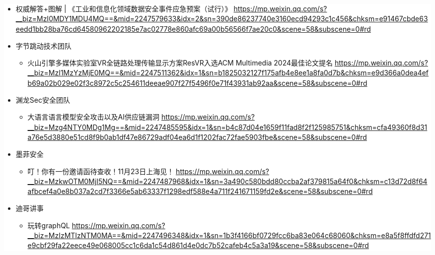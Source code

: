   - 权威解答+图解 | 《工业和信息化领域数据安全事件应急预案（试行）》
https://mp.weixin.qq.com/s?__biz=MzI0MDY1MDU4MQ==&mid=2247579633&idx=2&sn=390de86237740e3160ecd94293c1c456&chksm=e91467cbde63eedd1bb28ba76cd64580962202185e7ac02778e860afc69a00b56566f7ae20c0&scene=58&subscene=0#rd

- 字节跳动技术团队
  - 火山引擎多媒体实验室VR全链路处理传输显示方案ResVR入选ACM Multimedia 2024最佳论文提名
https://mp.weixin.qq.com/s?__biz=MzI1MzYzMjE0MQ==&mid=2247511362&idx=1&sn=b1825032127f175afb4e8ee1a8fa0d7b&chksm=e9d366a0dea4efb69a02b029e02f3c8972c5c254611deeae907f27f5496f0e71f43931ab92aa&scene=58&subscene=0#rd

- 渊龙Sec安全团队
  - 大语言语言模型安全攻击以及AI供应链漏洞
https://mp.weixin.qq.com/s?__biz=Mzg4NTY0MDg1Mg==&mid=2247485595&idx=1&sn=b4c87d04e1659f11fad8f2f125985751&chksm=cfa49360f8d31a76e5d3880e51cd8f9b0ab1df47e86729adf04ea6d1f1202fac72fae5903fbe&scene=58&subscene=0#rd

- 墨菲安全
  - 叮！你有一份邀请函待查收！11月23日上海见！
https://mp.weixin.qq.com/s?__biz=MzkwOTM0MjI5NQ==&mid=2247487968&idx=1&sn=3a490c580bdd80ccba2af379815a64f0&chksm=c13d72d8f64afbcef4a0e8b037a2cd7f3366e5ab63337f1298edf588e4a711f241671159fd2e&scene=58&subscene=0#rd

- 迪哥讲事
  - 玩转graphQL
https://mp.weixin.qq.com/s?__biz=MzIzMTIzNTM0MA==&mid=2247496348&idx=1&sn=1b3f4166bf0729fcc6ba83e064c68060&chksm=e8a5f8ffdfd271e9cbf29fa22eece49e068005cc1c6da1c54d861d4e0dc7b52cafeb4c5a3a19&scene=58&subscene=0#rd

